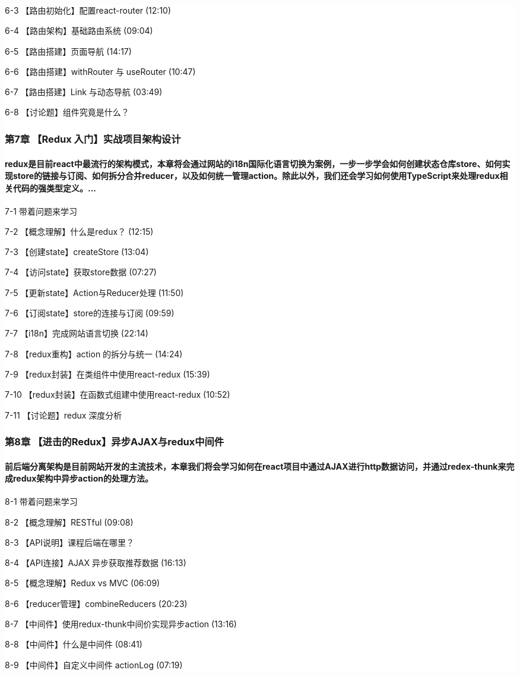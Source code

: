 6-3 【路由初始化】配置react-router (12:10)

6-4 【路由架构】基础路由系统 (09:04)

6-5 【路由搭建】页面导航 (14:17)

6-6 【路由搭建】withRouter 与 useRouter (10:47)

6-7 【路由搭建】Link 与动态导航 (03:49)

6-8 【讨论题】组件究竟是什么？


### 第7章 【Redux 入门】实战项目架构设计

#### redux是目前react中最流行的架构模式，本章将会通过网站的i18n国际化语言切换为案例，一步一步学会如何创建状态仓库store、如何实现store的链接与订阅、如何拆分合并reducer，以及如何统一管理action。除此以外，我们还会学习如何使用TypeScript来处理redux相关代码的强类型定义。...
7-1 带着问题来学习

7-2 【概念理解】什么是redux？ (12:15)

7-3 【创建state】createStore (13:04)

7-4 【访问state】获取store数据 (07:27)

7-5 【更新state】Action与Reducer处理 (11:50)

7-6 【订阅state】store的连接与订阅 (09:59)

7-7 【i18n】完成网站语言切换 (22:14)

7-8 【redux重构】action 的拆分与统一 (14:24)

7-9 【redux封装】在类组件中使用react-redux (15:39)

7-10 【redux封装】在函数式组建中使用react-redux (10:52)

7-11 【讨论题】redux 深度分析


### 第8章 【进击的Redux】异步AJAX与redux中间件

#### 前后端分离架构是目前网站开发的主流技术，本章我们将会学习如何在react项目中通过AJAX进行http数据访问，并通过redex-thunk来完成redux架构中异步action的处理方法。
8-1 带着问题来学习

8-2 【概念理解】RESTful (09:08)

8-3 【API说明】课程后端在哪里？

8-4 【API连接】AJAX 异步获取推荐数据 (16:13)

8-5 【概念理解】Redux vs MVC (06:09)

8-6 【reducer管理】combineReducers (20:23)

8-7 【中间件】使用redux-thunk中间价实现异步action (13:16)

8-8 【中间件】什么是中间件 (08:41)

8-9 【中间件】自定义中间件 actionLog (07:19)
